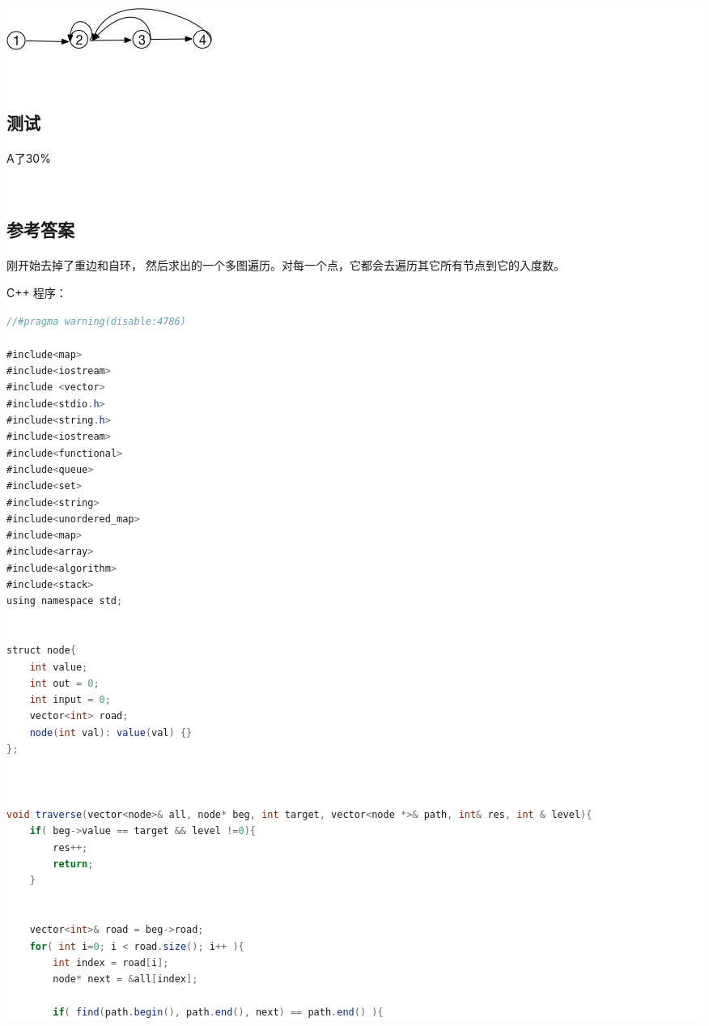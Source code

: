 ![](01.jpg)

<br>

## 测试

A了30%

<br>

## 参考答案

刚开始去掉了重边和自环， 然后求出的一个多图遍历。对每一个点，它都会去遍历其它所有节点到它的入度数。

C++ 程序：

```java
//#pragma warning(disable:4786)

#include<map>
#include<iostream>
#include <vector>
#include<stdio.h>
#include<string.h>
#include<iostream>
#include<functional>
#include<queue>
#include<set>
#include<string>
#include<unordered_map>
#include<map>
#include<array>
#include<algorithm>
#include<stack>
using namespace std;


struct node{
    int value;
    int out = 0;
    int input = 0;
    vector<int> road;
    node(int val): value(val) {}
};



void traverse(vector<node>& all, node* beg, int target, vector<node *>& path, int& res, int & level){
    if( beg->value == target && level !=0){
        res++;
        return;
    }


    vector<int>& road = beg->road;
    for( int i=0; i < road.size(); i++ ){
        int index = road[i];
        node* next = &all[index];

        if( find(path.begin(), path.end(), next) == path.end() ){
```